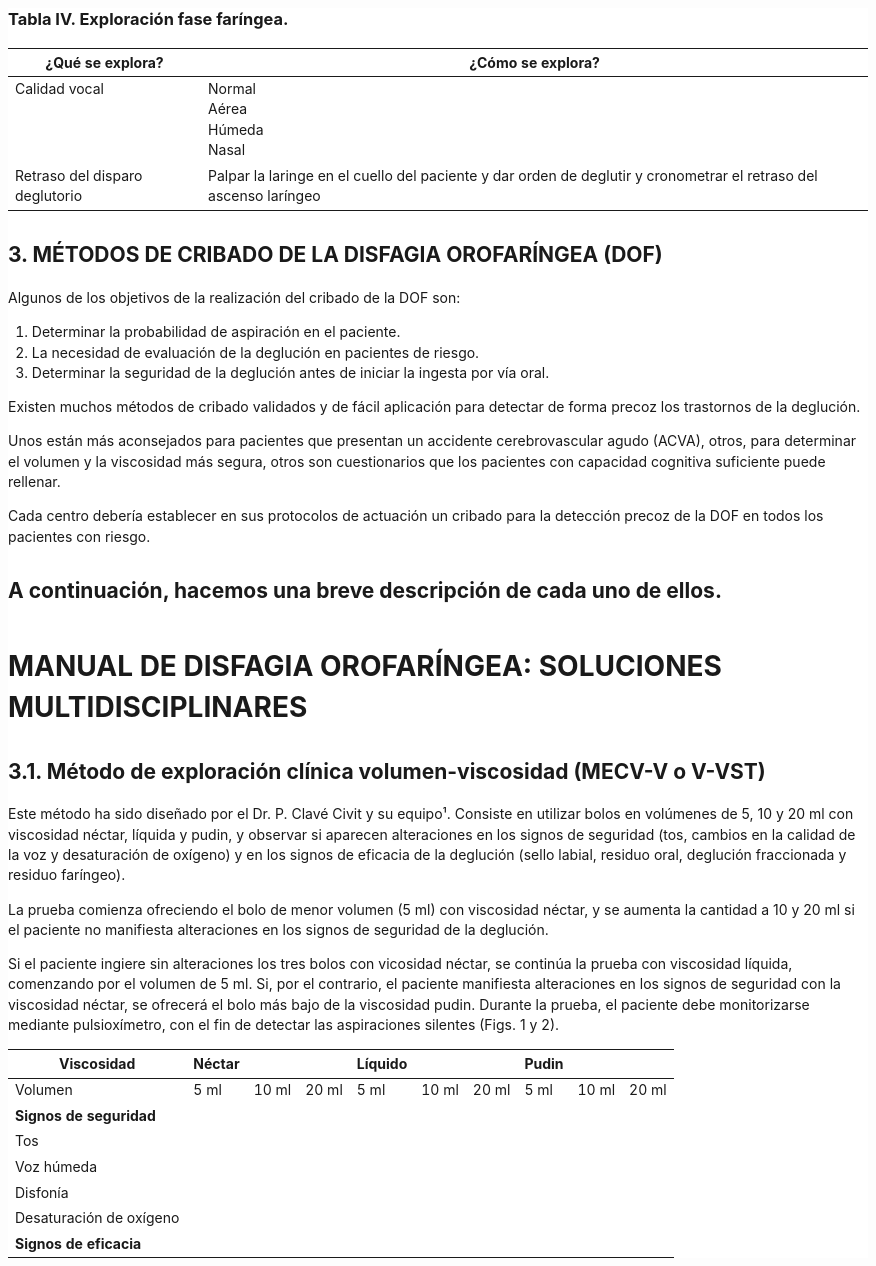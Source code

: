 ### Tabla IV. Exploración fase faríngea.

| ¿Qué se explora? | ¿Cómo se explora? |
|-------------------|-------------------|
| Calidad vocal | Normal<br>Aérea<br>Húmeda<br>Nasal |
| Retraso del disparo deglutorio | Palpar la laringe en el cuello del paciente y dar orden de deglutir y cronometrar el retraso del ascenso laríngeo |

## 3. MÉTODOS DE CRIBADO DE LA DISFAGIA OROFARÍNGEA (DOF)

Algunos de los objetivos de la realización del cribado de la DOF son:

1) Determinar la probabilidad de aspiración en el paciente.
2) La necesidad de evaluación de la deglución en pacientes de riesgo.
3) Determinar la seguridad de la deglución antes de iniciar la ingesta por vía oral.

Existen muchos métodos de cribado validados y de fácil aplicación para detectar de forma precoz los trastornos de la deglución.

Unos están más aconsejados para pacientes que presentan un accidente cerebrovascular agudo (ACVA), otros, para determinar el volumen y la viscosidad más segura, otros son cuestionarios que los pacientes con capacidad cognitiva suficiente puede rellenar.

Cada centro debería establecer en sus protocolos de actuación un cribado para la detección precoz de la DOF en todos los pacientes con riesgo.

A continuación, hacemos una breve descripción de cada uno de ellos.
---
# MANUAL DE DISFAGIA OROFARÍNGEA: SOLUCIONES MULTIDISCIPLINARES

## 3.1. Método de exploración clínica volumen-viscosidad (MECV-V o V-VST)

Este método ha sido diseñado por el Dr. P. Clavé Civit y su equipo¹. Consiste en utilizar bolos en volúmenes de 5, 10 y 20 ml con viscosidad néctar, líquida y pudin, y observar si aparecen alteraciones en los signos de seguridad (tos, cambios en la calidad de la voz y desaturación de oxígeno) y en los signos de eficacia de la deglución (sello labial, residuo oral, deglución fraccionada y residuo faríngeo).

La prueba comienza ofreciendo el bolo de menor volumen (5 ml) con viscosidad néctar, y se aumenta la cantidad a 10 y 20 ml si el paciente no manifiesta alteraciones en los signos de seguridad de la deglución.

Si el paciente ingiere sin alteraciones los tres bolos con vicosidad néctar, se continúa la prueba con viscosidad líquida, comenzando por el volumen de 5 ml. Si, por el contrario, el paciente manifiesta alteraciones en los signos de seguridad con la viscosidad néctar, se ofrecerá el bolo más bajo de la viscosidad pudin. Durante la prueba, el paciente debe monitorizarse mediante pulsioxímetro, con el fin de detectar las aspiraciones silentes (Figs. 1 y 2).

| Viscosidad | Néctar |  |  | Líquido |  |  | Pudin |  |  |
|------------|--------|--------|--------|---------|--------|--------|-------|--------|--------|
| Volumen | 5 ml | 10 ml | 20 ml | 5 ml | 10 ml | 20 ml | 5 ml | 10 ml | 20 ml |
| **Signos de seguridad** |  |  |  |  |  |  |  |  |  |
| Tos |  |  |  |  |  |  |  |  |  |
| Voz húmeda |  |  |  |  |  |  |  |  |  |
| Disfonía |  |  |  |  |  |  |  |  |  |
| Desaturación de oxígeno |  |  |  |  |  |  |  |  |  |
| **Signos de eficacia** |  |  |  |  |  |  |  |  |  |